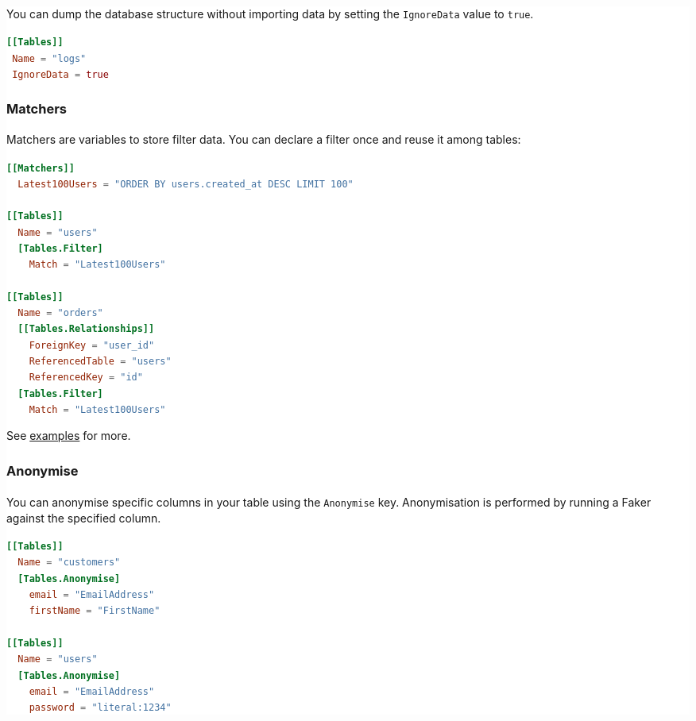 You can dump the database structure without importing data by setting the `IgnoreData` value to `true`.
```toml
[[Tables]]
 Name = "logs"
 IgnoreData = true
```

<a name="matchers"></a>
### Matchers
Matchers are variables to store filter data. You can declare a filter once and reuse it among tables:
```toml
[[Matchers]]
  Latest100Users = "ORDER BY users.created_at DESC LIMIT 100"

[[Tables]]
  Name = "users"
  [Tables.Filter]
    Match = "Latest100Users"

[[Tables]]
  Name = "orders"
  [[Tables.Relationships]]
    ForeignKey = "user_id"
    ReferencedTable = "users"
    ReferencedKey = "id"
  [Tables.Filter]
    Match = "Latest100Users"
```

See [examples](./examples) for more.


<a name="anonymise"></a>
### Anonymise

You can anonymise specific columns in your table using the `Anonymise` key. Anonymisation is performed by running a Faker against the specified column.

```toml
[[Tables]]
  Name = "customers"
  [Tables.Anonymise]
    email = "EmailAddress"
    firstName = "FirstName"

[[Tables]]
  Name = "users"
  [Tables.Anonymise]
    email = "EmailAddress"
    password = "literal:1234"
```


[pg_dump-docs]: https://www.postgresql.org/docs/10/static/app-pgdump.html "pg_dump docs"
[klepto-releases]: https://github.com/hellofresh/klepto/releases "Klepto releases page"
[klepto-examples-confluence]: https://hellofresh.atlassian.net/wiki/spaces/PLAT/pages/204505400/Klepto+Examples "Klepto examples confluence"
[antonmedv-expr-language-definition]: https://github.com/antonmedv/expr/blob/master/docs/Language-Definition.md